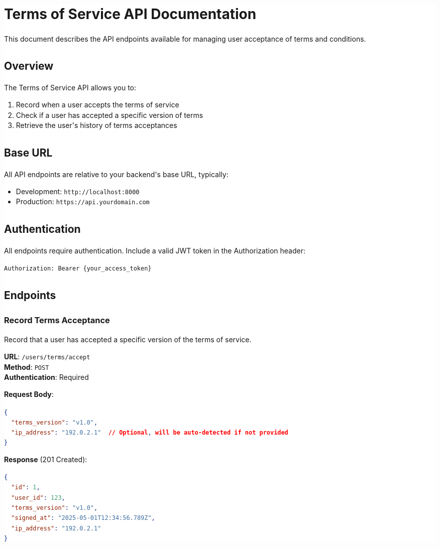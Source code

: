 # Terms of Service API Documentation

This document describes the API endpoints available for managing user acceptance of terms and conditions.

## Overview

The Terms of Service API allows you to:
1. Record when a user accepts the terms of service
2. Check if a user has accepted a specific version of terms
3. Retrieve the user's history of terms acceptances

## Base URL

All API endpoints are relative to your backend's base URL, typically:
- Development: `http://localhost:8000`
- Production: `https://api.yourdomain.com`

## Authentication

All endpoints require authentication. Include a valid JWT token in the Authorization header:

```
Authorization: Bearer {your_access_token}
```

## Endpoints

### Record Terms Acceptance

Record that a user has accepted a specific version of the terms of service.

**URL**: `/users/terms/accept`  
**Method**: `POST`  
**Authentication**: Required

**Request Body**:

```json
{
  "terms_version": "v1.0",
  "ip_address": "192.0.2.1"  // Optional, will be auto-detected if not provided
}
```

**Response** (201 Created):

```json
{
  "id": 1,
  "user_id": 123,
  "terms_version": "v1.0",
  "signed_at": "2025-05-01T12:34:56.789Z",
  "ip_address": "192.0.2.1"
}
```
